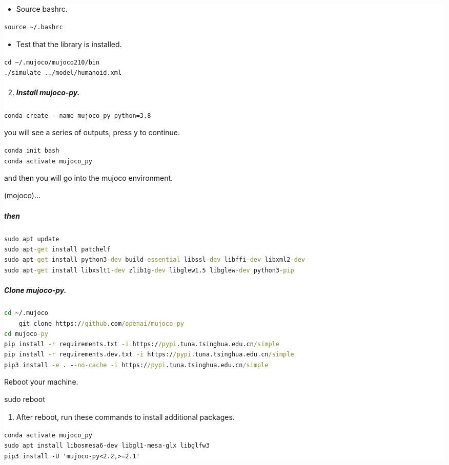    - Source bashrc.

   ```
   source ~/.bashrc
   ```

   - Test that the library is installed.

   ```
   cd ~/.mujoco/mujoco210/bin
   ./simulate ../model/humanoid.xml
   ```

2. ##### Install mujoco-py.

```
conda create --name mujoco_py python=3.8
```

you will see a series of outputs, press y to continue. 

```cmd
conda init bash
conda activate mujoco_py
```

and then you will go into the mujoco environment. 

(mojoco)…

##### then

```cmd
sudo apt update
sudo apt-get install patchelf
sudo apt-get install python3-dev build-essential libssl-dev libffi-dev libxml2-dev  
sudo apt-get install libxslt1-dev zlib1g-dev libglew1.5 libglew-dev python3-pip
```



##### Clone mujoco-py.

```cmd
cd ~/.mujoco
    git clone https://github.com/openai/mujoco-py
cd mujoco-py
pip install -r requirements.txt -i https://pypi.tuna.tsinghua.edu.cn/simple
pip install -r requirements.dev.txt -i https://pypi.tuna.tsinghua.edu.cn/simple
pip3 install -e . --no-cache -i https://pypi.tuna.tsinghua.edu.cn/simple
```

Reboot your machine.

sudo reboot

1. After reboot, run these commands to install additional packages.

```
conda activate mujoco_py
sudo apt install libosmesa6-dev libgl1-mesa-glx libglfw3
pip3 install -U 'mujoco-py<2.2,>=2.1'
```

